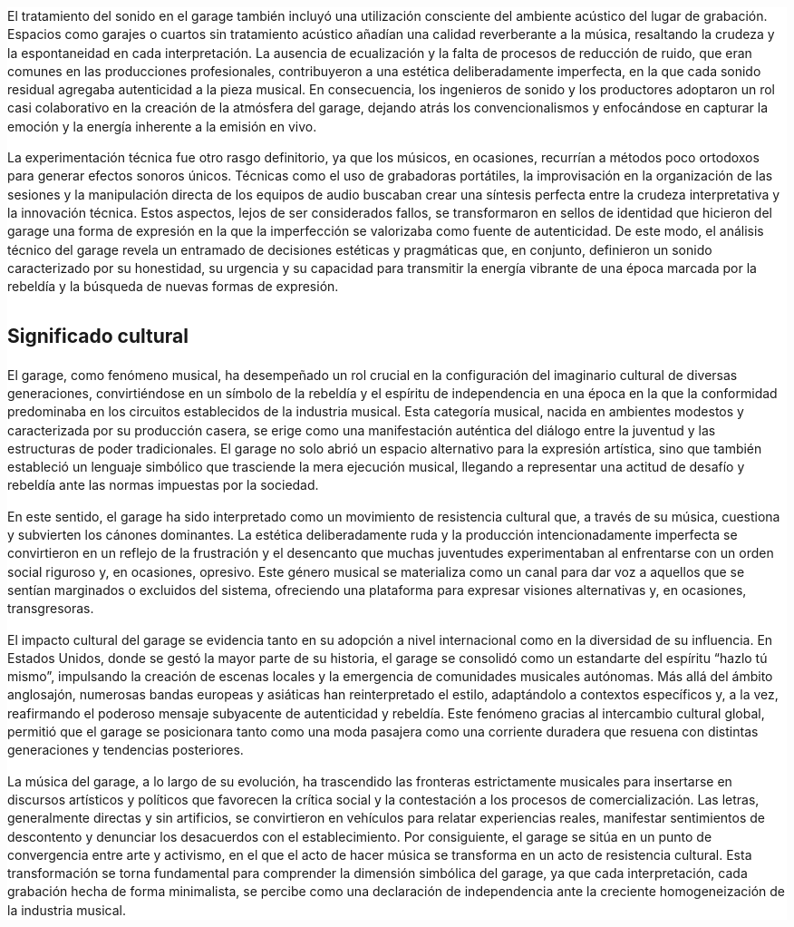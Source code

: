 El tratamiento del sonido en el garage también incluyó una utilización consciente del ambiente acústico del lugar de grabación. Espacios como garajes o cuartos sin tratamiento acústico añadían una calidad reverberante a la música, resaltando la crudeza y la espontaneidad en cada interpretación. La ausencia de ecualización y la falta de procesos de reducción de ruido, que eran comunes en las producciones profesionales, contribuyeron a una estética deliberadamente imperfecta, en la que cada sonido residual agregaba autenticidad a la pieza musical. En consecuencia, los ingenieros de sonido y los productores adoptaron un rol casi colaborativo en la creación de la atmósfera del garage, dejando atrás los convencionalismos y enfocándose en capturar la emoción y la energía inherente a la emisión en vivo.

La experimentación técnica fue otro rasgo definitorio, ya que los músicos, en ocasiones, recurrían a métodos poco ortodoxos para generar efectos sonoros únicos. Técnicas como el uso de grabadoras portátiles, la improvisación en la organización de las sesiones y la manipulación directa de los equipos de audio buscaban crear una síntesis perfecta entre la crudeza interpretativa y la innovación técnica. Estos aspectos, lejos de ser considerados fallos, se transformaron en sellos de identidad que hicieron del garage una forma de expresión en la que la imperfección se valorizaba como fuente de autenticidad. De este modo, el análisis técnico del garage revela un entramado de decisiones estéticas y pragmáticas que, en conjunto, definieron un sonido caracterizado por su honestidad, su urgencia y su capacidad para transmitir la energía vibrante de una época marcada por la rebeldía y la búsqueda de nuevas formas de expresión.

## Significado cultural

El garage, como fenómeno musical, ha desempeñado un rol crucial en la configuración del imaginario cultural de diversas generaciones, convirtiéndose en un símbolo de la rebeldía y el espíritu de independencia en una época en la que la conformidad predominaba en los circuitos establecidos de la industria musical. Esta categoría musical, nacida en ambientes modestos y caracterizada por su producción casera, se erige como una manifestación auténtica del diálogo entre la juventud y las estructuras de poder tradicionales. El garage no solo abrió un espacio alternativo para la expresión artística, sino que también estableció un lenguaje simbólico que trasciende la mera ejecución musical, llegando a representar una actitud de desafío y rebeldía ante las normas impuestas por la sociedad.

En este sentido, el garage ha sido interpretado como un movimiento de resistencia cultural que, a través de su música, cuestiona y subvierten los cánones dominantes. La estética deliberadamente ruda y la producción intencionadamente imperfecta se convirtieron en un reflejo de la frustración y el desencanto que muchas juventudes experimentaban al enfrentarse con un orden social riguroso y, en ocasiones, opresivo. Este género musical se materializa como un canal para dar voz a aquellos que se sentían marginados o excluidos del sistema, ofreciendo una plataforma para expresar visiones alternativas y, en ocasiones, transgresoras.

El impacto cultural del garage se evidencia tanto en su adopción a nivel internacional como en la diversidad de su influencia. En Estados Unidos, donde se gestó la mayor parte de su historia, el garage se consolidó como un estandarte del espíritu “hazlo tú mismo”, impulsando la creación de escenas locales y la emergencia de comunidades musicales autónomas. Más allá del ámbito anglosajón, numerosas bandas europeas y asiáticas han reinterpretado el estilo, adaptándolo a contextos específicos y, a la vez, reafirmando el poderoso mensaje subyacente de autenticidad y rebeldía. Este fenómeno gracias al intercambio cultural global, permitió que el garage se posicionara tanto como una moda pasajera como una corriente duradera que resuena con distintas generaciones y tendencias posteriores.

La música del garage, a lo largo de su evolución, ha trascendido las fronteras estrictamente musicales para insertarse en discursos artísticos y políticos que favorecen la crítica social y la contestación a los procesos de comercialización. Las letras, generalmente directas y sin artificios, se convirtieron en vehículos para relatar experiencias reales, manifestar sentimientos de descontento y denunciar los desacuerdos con el establecimiento. Por consiguiente, el garage se sitúa en un punto de convergencia entre arte y activismo, en el que el acto de hacer música se transforma en un acto de resistencia cultural. Esta transformación se torna fundamental para comprender la dimensión simbólica del garage, ya que cada interpretación, cada grabación hecha de forma minimalista, se percibe como una declaración de independencia ante la creciente homogeneización de la industria musical.

